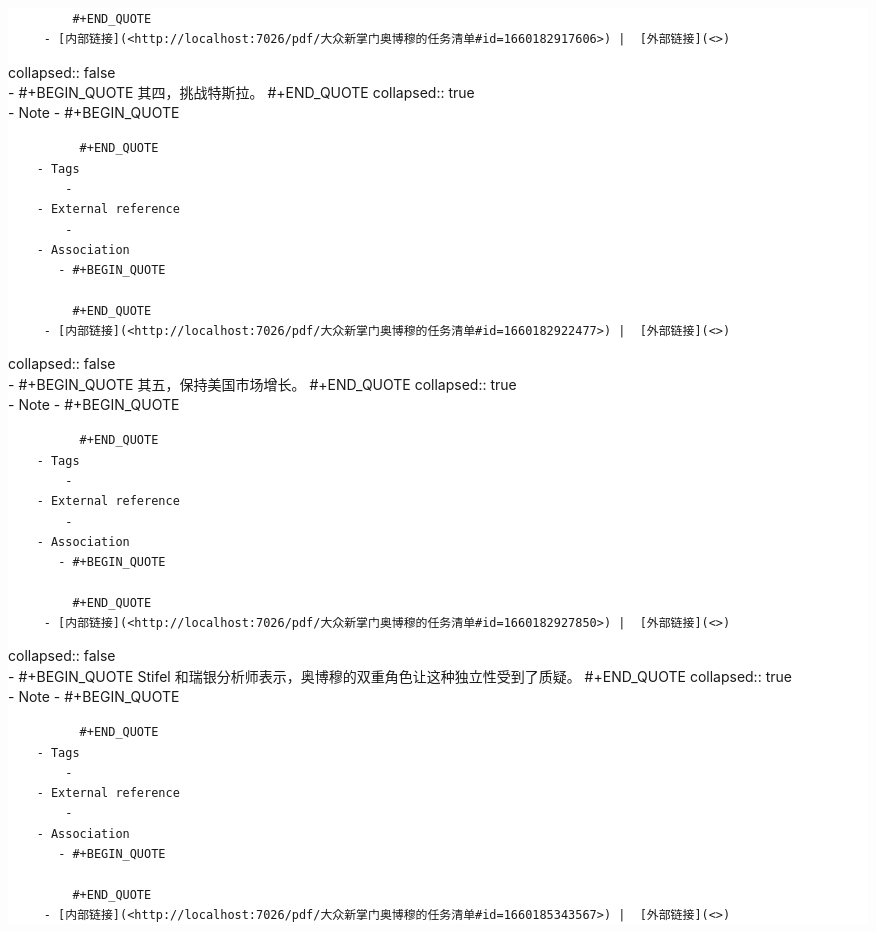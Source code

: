              #+END_QUOTE
         - [内部链接](<http://localhost:7026/pdf/大众新掌门奥博穆的任务清单#id=1660182917606>) |  [外部链接](<>)
collapsed:: false  
    - #+BEGIN_QUOTE
        其四，挑战特斯拉。 
        #+END_QUOTE
        collapsed:: true  
        - Note
            - #+BEGIN_QUOTE
               
              #+END_QUOTE
        - Tags
            - 
        - External reference
            - 
        - Association
           - #+BEGIN_QUOTE
            
             #+END_QUOTE
         - [内部链接](<http://localhost:7026/pdf/大众新掌门奥博穆的任务清单#id=1660182922477>) |  [外部链接](<>)
collapsed:: false  
    - #+BEGIN_QUOTE
        其五，保持美国市场增长。 
        #+END_QUOTE
        collapsed:: true  
        - Note
            - #+BEGIN_QUOTE
               
              #+END_QUOTE
        - Tags
            - 
        - External reference
            - 
        - Association
           - #+BEGIN_QUOTE
            
             #+END_QUOTE
         - [内部链接](<http://localhost:7026/pdf/大众新掌门奥博穆的任务清单#id=1660182927850>) |  [外部链接](<>)
collapsed:: false  
    - #+BEGIN_QUOTE
        Stifel 和瑞银分析师表示，奥博穆的双重角色让这种独立性受到了质疑。 
        #+END_QUOTE
        collapsed:: true  
        - Note
            - #+BEGIN_QUOTE
               
              #+END_QUOTE
        - Tags
            - 
        - External reference
            - 
        - Association
           - #+BEGIN_QUOTE
            
             #+END_QUOTE
         - [内部链接](<http://localhost:7026/pdf/大众新掌门奥博穆的任务清单#id=1660185343567>) |  [外部链接](<>)
